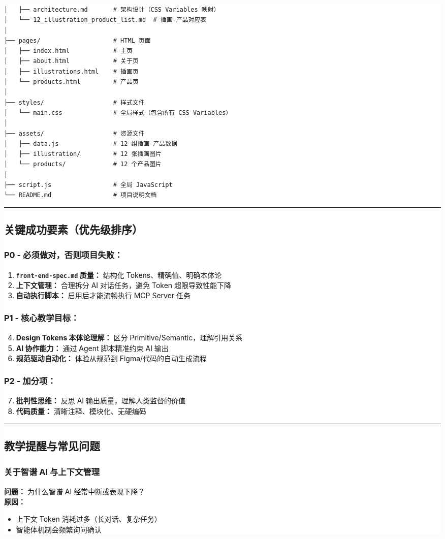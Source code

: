 ```
│   ├── architecture.md       # 架构设计（CSS Variables 映射）
│   └── 12_illustration_product_list.md  # 插画-产品对应表
│
├── pages/                    # HTML 页面
│   ├── index.html            # 主页
│   ├── about.html            # 关于页
│   ├── illustrations.html    # 插画页
│   └── products.html         # 产品页
│
├── styles/                   # 样式文件
│   └── main.css              # 全局样式（包含所有 CSS Variables）
│
├── assets/                   # 资源文件
│   ├── data.js               # 12 组插画-产品数据
│   ├── illustration/         # 12 张插画图片
│   └── products/             # 12 个产品图片
│
├── script.js                 # 全局 JavaScript
└── README.md                 # 项目说明文档
```

---

## 关键成功要素（优先级排序）

### **P0 - 必须做对，否则项目失败：**
1. **`front-end-spec.md` 质量：** 结构化 Tokens、精确值、明确本体论
2. **上下文管理：** 合理拆分 AI 对话任务，避免 Token 超限导致性能下降
3. **自动执行脚本：** 启用后才能流畅执行 MCP Server 任务

### **P1 - 核心教学目标：**
4. **Design Tokens 本体论理解：** 区分 Primitive/Semantic，理解引用关系
5. **AI 协作能力：** 通过 Agent 脚本精准约束 AI 输出
6. **规范驱动自动化：** 体验从规范到 Figma/代码的自动生成流程

### **P2 - 加分项：**
7. **批判性思维：** 反思 AI 输出质量，理解人类监督的价值
8. **代码质量：** 清晰注释、模块化、无硬编码

---

## 教学提醒与常见问题

### **关于智谱 AI 与上下文管理**
**问题：** 为什么智谱 AI 经常中断或表现下降？  
**原因：** 
- 上下文 Token 消耗过多（长对话、复杂任务）
- 智能体机制会频繁询问确认
